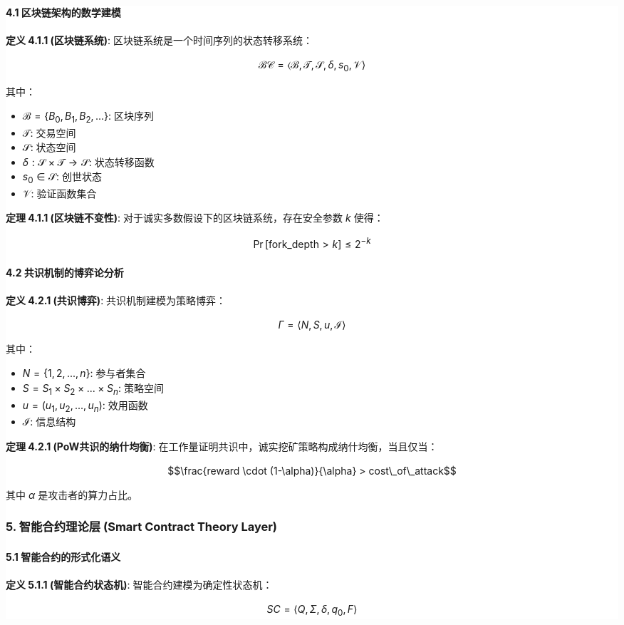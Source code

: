 #### 4.1 区块链架构的数学建模

**定义 4.1.1 (区块链系统)**:
区块链系统是一个时间序列的状态转移系统：

```math
\mathcal{BC} = \langle \mathcal{B}, \mathcal{T}, \mathcal{S}, \delta, s_0, \mathcal{V} \rangle
```

其中：

- $\mathcal{B} = \{B_0, B_1, B_2, ...\}$: 区块序列
- $\mathcal{T}$: 交易空间
- $\mathcal{S}$: 状态空间
- $\delta: \mathcal{S} \times \mathcal{T} \rightarrow \mathcal{S}$: 状态转移函数
- $s_0 \in \mathcal{S}$: 创世状态
- $\mathcal{V}$: 验证函数集合

**定理 4.1.1 (区块链不变性)**:
对于诚实多数假设下的区块链系统，存在安全参数 $k$ 使得：

```math
\Pr[\text{fork\_depth} > k] \leq 2^{-k}
```

#### 4.2 共识机制的博弈论分析

**定义 4.2.1 (共识博弈)**:
共识机制建模为策略博弈：

```math
\Gamma = \langle N, S, u, \mathcal{I} \rangle
```

其中：

- $N = \{1, 2, ..., n\}$: 参与者集合
- $S = S_1 \times S_2 \times ... \times S_n$: 策略空间
- $u = (u_1, u_2, ..., u_n)$: 效用函数
- $\mathcal{I}$: 信息结构

**定理 4.2.1 (PoW共识的纳什均衡)**:
在工作量证明共识中，诚实挖矿策略构成纳什均衡，当且仅当：

```math
\frac{reward \cdot (1-\alpha)}{\alpha} > cost\_of\_attack
```

其中 $\alpha$ 是攻击者的算力占比。

### 5. 智能合约理论层 (Smart Contract Theory Layer)

#### 5.1 智能合约的形式化语义

**定义 5.1.1 (智能合约状态机)**:
智能合约建模为确定性状态机：

```math
SC = \langle Q, \Sigma, \delta, q_0, F \rangle
```
